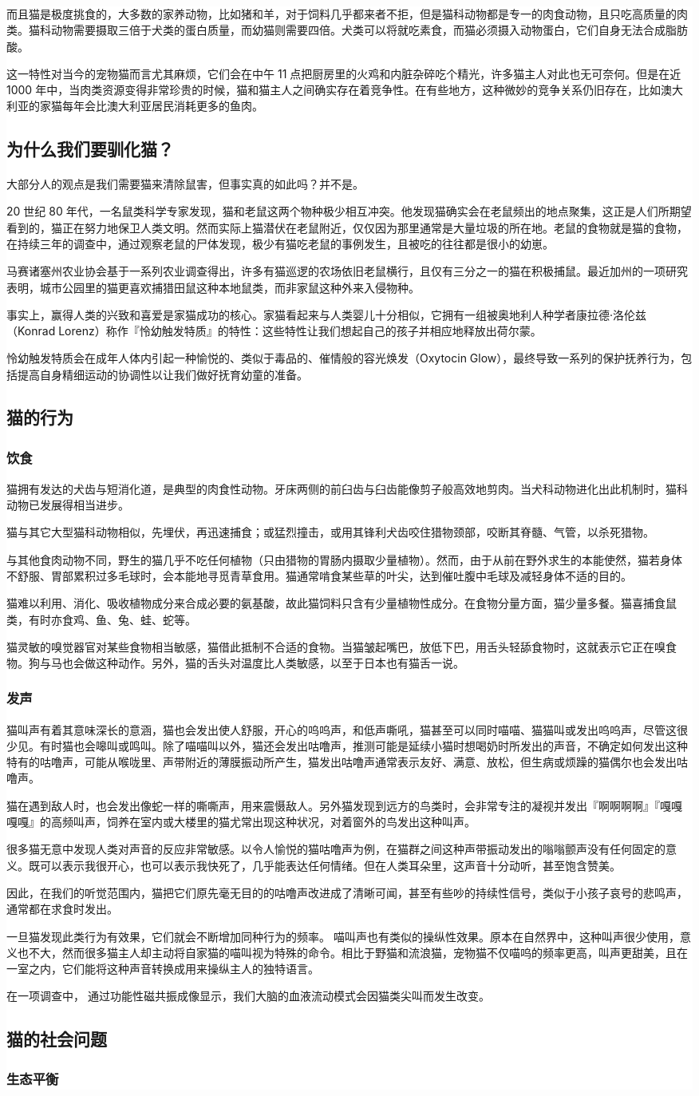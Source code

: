 而且猫是极度挑⾷的，⼤多数的家养动物，⽐如猪和⽺，对于饲料⼏乎都来者不拒，但是猫科动物都是专⼀的⾁⾷动物，且只吃⾼质量的⾁类。猫科动物需要摄取三倍于⽝类的蛋⽩质量，⽽幼猫则需要四倍。⽝类可以将就吃素⾷，⽽猫必须摄⼊动物蛋⽩，它们⾃⾝⽆法合成脂肪酸。 

这⼀特性对当今的宠物猫⽽⾔尤其⿇烦，它们会在中午 11 点把厨房⾥的⽕鸡和内脏杂碎吃个精光，许多猫主人对此也⽆可奈何。但是在近 1000 年中，当⾁类资源变得⾮常珍贵的时候，猫和猫主人之间确实存在着竞争性。在有些地⽅，这种微妙的竞争关系仍旧存在，⽐如澳⼤利亚的家猫每年会⽐澳⼤利亚居⺠消耗更多的⻥⾁。

## 为什么我们要驯化猫？

大部分人的观点是我们需要猫来清除鼠害，但事实真的如此吗？并不是。

20 世纪 80 年代，一名⿏类科学专家发现，猫和老鼠这两个物种极少相互冲突。他发现猫确实会在⽼⿏频出的地点聚集，这正是⼈们所期望看到的，猫正在努⼒地保卫⼈类⽂明。然⽽实际上猫潜伏在⽼⿏附近，仅仅因为那⾥通常是⼤量垃圾的所在地。⽼⿏的⾷物就是猫的⾷物，在持续三年的调查中，通过观察⽼⿏的⼫体发现，极少有猫吃⽼⿏的事例发⽣，且被吃的往往都是很⼩的幼崽。

⻢赛诸塞州农业协会基于⼀系列农业调查得出，许多有猫巡逻的农场依旧⽼⿏横⾏，且仅有三分之⼀的猫在积极捕⿏。最近加州的⼀项研究表明，城市公园⾥的猫更喜欢捕猎⽥⿏这种本地⿏类，⽽⾮家⿏这种外来⼊侵物种。

事实上，赢得⼈类的兴致和喜爱是家猫成功的核⼼。家猫看起来与⼈类婴⼉⼗分相似，它拥有⼀组被奥地利⼈种学者康拉德·洛伦兹（Konrad Lorenz）称作『怜幼触发特质』的特性：这些特性让我们想起⾃⼰的孩子并相应地释放出荷尔蒙。

怜幼触发特质会在成年⼈体内引起⼀种愉悦的、类似于毒品的、催情般的容光焕发（Oxytocin Glow），最终导致⼀系列的保护抚养⾏为，包括提⾼⾃⾝精细运动的协调性以让我们做好抚育幼童的准备。

## 猫的行为

### 饮食

猫拥有发达的犬齿与短消化道，是典型的肉食性动物。牙床两侧的前臼齿与臼齿能像剪子般高效地剪肉。当犬科动物进化出此机制时，猫科动物已发展得相当进步。

猫与其它大型猫科动物相似，先埋伏，再迅速捕食；或猛烈撞击，或用其锋利犬齿咬住猎物颈部，咬断其脊髓、气管，以杀死猎物。

与其他食肉动物不同，野生的猫几乎不吃任何植物（只由猎物的胃肠内摄取少量植物）。然而，由于从前在野外求生的本能使然，猫若身体不舒服、胃部累积过多毛球时，会本能地寻觅青草食用。猫通常啃食某些草的叶尖，达到催吐腹中毛球及减轻身体不适的目的。

猫难以利用、消化、吸收植物成分来合成必要的氨基酸，故此猫饲料只含有少量植物性成分。在食物分量方面，猫少量多餐。猫喜捕食鼠类，有时亦食鸡、鱼、兔、蛙、蛇等。

猫灵敏的嗅觉器官对某些食物相当敏感，猫借此抵制不合适的食物。当猫皱起嘴巴，放低下巴，用舌头轻舔食物时，这就表示它正在嗅食物。狗与马也会做这种动作。另外，猫的舌头对温度比人类敏感，以至于日本也有猫舌一说。

### 发声

猫叫声有着其意味深长的意涵，猫也会发出使人舒服，开心的呜呜声，和低声嘶吼，猫甚至可以同时喵喵、猫猫叫或发出呜呜声，尽管这很少见。有时猫也会嗥叫或鸣叫。除了喵喵叫以外，猫还会发出咕噜声，推测可能是延续小猫时想喝奶时所发出的声音，不确定如何发出这种特有的咕噜声，可能从喉咙里、声带附近的薄膜振动所产生，猫发出咕噜声通常表示友好、满意、放松，但生病或烦躁的猫偶尔也会发出咕噜声。

猫在遇到敌人时，也会发出像蛇一样的嘶嘶声，用来震慑敌人。另外猫发现到远方的鸟类时，会非常专注的凝视并发出『啊啊啊啊』『嘎嘎嘎嘎』的高频叫声，饲养在室内或大楼里的猫尤常出现这种状况，对着窗外的鸟发出这种叫声。

很多猫⽆意中发现⼈类对声⾳的反应⾮常敏感。以令⼈愉悦的猫咕噜声为例，在猫群之间这种声带振动发出的嗡嗡颤声没有任何固定的意义。既可以表⽰我很开⼼，也可以表⽰我快死了，⼏乎能表达任何情绪。但在⼈类⽿朵⾥，这声⾳⼗分动听，甚⾄饱含赞美。

因此，在我们的听觉范围内，猫把它们原先毫⽆⽬的的咕噜声改进成了清晰可闻，甚⾄有些吵的持续性信号，类似于⼩孩⼦哀号的悲鸣声，通常都在求⾷时发出。

⼀旦猫发现此类⾏为有效果，它们就会不断增加同种⾏为的频率。 喵叫声也有类似的操纵性效果。原本在⾃然界中，这种叫声很少使⽤，意义也不⼤，然⽽很多猫主⼈却主动将⾃家猫的喵叫视为特殊的命令。相⽐于野猫和流浪猫，宠物猫不仅喵呜的频率更⾼，叫声更甜美，且在⼀室之内，它们能将这种声⾳转换成⽤来操纵主⼈的独特语⾔。

在⼀项调查中， 通过功能性磁共振成像显⽰，我们⼤脑的⾎液流动模式会因猫类尖叫⽽发⽣改变。

## 猫的社会问题

### 生态平衡
